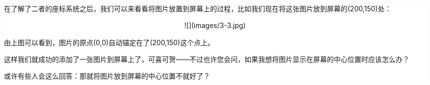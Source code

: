 在了解了二者的座标系统之后，我们可以来看看将图片放置到屏幕上的过程，比如我们现在将这张图片放到屏幕的(200,150)处：

<center>![](images/3-3.jpg)</center>

由上图可以看到，图片的原点(0,0)自动锚定在了(200,150)这个点上。

这样我们就成功的添加了一张图片到屏幕上了，可喜可贺——不过也许您会问，如果我想将图片显示在屏幕的中心位置时应该怎么办？

或许有些人会这么回答：那就将图片放到屏幕的中心位置不就好了？
